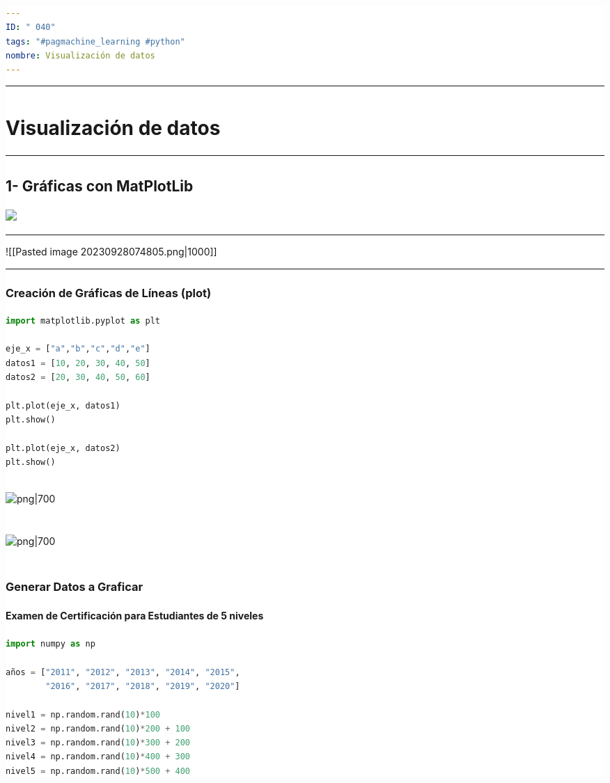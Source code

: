 ```yaml
---
ID: " 040"
tags: "#pagmachine_learning #python"
nombre: Visualización de datos
---
```

___
# Visualización de datos
___

## 1- Gráficas con MatPlotLib  

![](https://www.youtube.com/watch?v=foLHkB6W_Ww&ab_channel=C%C3%B3digoM%C3%A1quina)
___

![[Pasted image 20230928074805.png|1000]]
___
### Creación de Gráficas de Líneas (plot)  
  
  
```python  
import matplotlib.pyplot as plt  
  
eje_x = ["a","b","c","d","e"]  
datos1 = [10, 20, 30, 40, 50]  
datos2 = [20, 30, 40, 50, 60]  
  
plt.plot(eje_x, datos1)  
plt.show()  
  
plt.plot(eje_x, datos2)  
plt.show()  
```  
  
  
     
![png|700](output_1_0.png)  
     
     
![png|700](output_1_1.png)  
     
  
  
### Generar Datos a Graficar  
#### Examen de Certificación para Estudiantes de 5 niveles  
  
  
```python  
import numpy as np  
  
años = ["2011", "2012", "2013", "2014", "2015",  
        "2016", "2017", "2018", "2019", "2020"]  
  
nivel1 = np.random.rand(10)*100  
nivel2 = np.random.rand(10)*200 + 100  
nivel3 = np.random.rand(10)*300 + 200  
nivel4 = np.random.rand(10)*400 + 300  
nivel5 = np.random.rand(10)*500 + 400  
```  
  